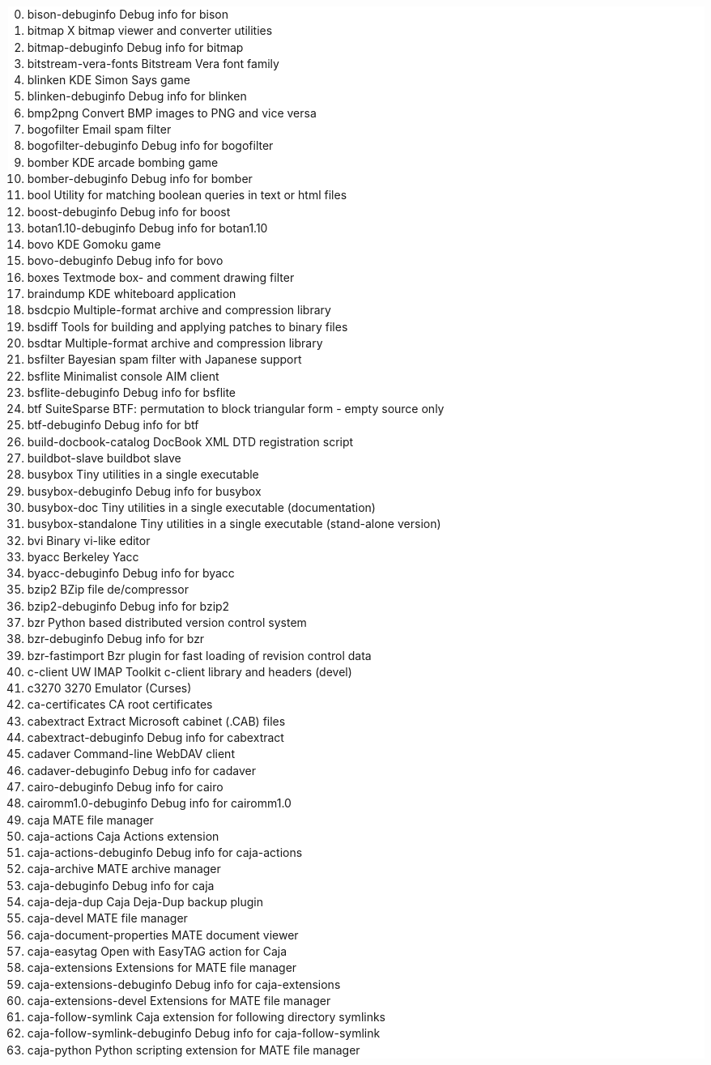 0. bison-debuginfo	Debug info for bison
0. bitmap	X bitmap viewer and converter utilities
0. bitmap-debuginfo	Debug info for bitmap
0. bitstream-vera-fonts	Bitstream Vera font family
0. blinken	KDE Simon Says game
0. blinken-debuginfo	Debug info for blinken
0. bmp2png	Convert BMP images to PNG and vice versa
0. bogofilter	Email spam filter
0. bogofilter-debuginfo	Debug info for bogofilter
0. bomber	KDE arcade bombing game
0. bomber-debuginfo	Debug info for bomber
0. bool	Utility for matching boolean queries in text or html files
0. boost-debuginfo	Debug info for boost
0. botan1.10-debuginfo	Debug info for botan1.10
0. bovo	KDE Gomoku game
0. bovo-debuginfo	Debug info for bovo
0. boxes	Textmode box- and comment drawing filter
0. braindump	KDE whiteboard application
0. bsdcpio	Multiple-format archive and compression library
0. bsdiff	Tools for building and applying patches to binary files
0. bsdtar	Multiple-format archive and compression library
0. bsfilter	Bayesian spam filter with Japanese support
0. bsflite	Minimalist console AIM client
0. bsflite-debuginfo	Debug info for bsflite
0. btf	SuiteSparse BTF: permutation to block triangular form - empty source only
0. btf-debuginfo	Debug info for btf
0. build-docbook-catalog	DocBook XML DTD registration script
0. buildbot-slave	buildbot slave
0. busybox	Tiny utilities in a single executable
0. busybox-debuginfo	Debug info for busybox
0. busybox-doc	Tiny utilities in a single executable (documentation)
0. busybox-standalone	Tiny utilities in a single executable (stand-alone version)
0. bvi	Binary vi-like editor
0. byacc	Berkeley Yacc
0. byacc-debuginfo	Debug info for byacc
0. bzip2	BZip file de/compressor
0. bzip2-debuginfo	Debug info for bzip2
0. bzr	Python based distributed version control system
0. bzr-debuginfo	Debug info for bzr
0. bzr-fastimport	Bzr plugin for fast loading of revision control data
0. c-client	UW IMAP Toolkit c-client library and headers (devel)
0. c3270	3270 Emulator (Curses)
0. ca-certificates	CA root certificates
0. cabextract	Extract Microsoft cabinet (.CAB) files
0. cabextract-debuginfo	Debug info for cabextract
0. cadaver	Command-line WebDAV client
0. cadaver-debuginfo	Debug info for cadaver
0. cairo-debuginfo	Debug info for cairo
0. cairomm1.0-debuginfo	Debug info for cairomm1.0
0. caja	MATE file manager
0. caja-actions	Caja Actions extension
0. caja-actions-debuginfo	Debug info for caja-actions
0. caja-archive	MATE archive manager
0. caja-debuginfo	Debug info for caja
0. caja-deja-dup	Caja Deja-Dup backup plugin
0. caja-devel	MATE file manager
0. caja-document-properties	MATE document viewer
0. caja-easytag	Open with EasyTAG action for Caja
0. caja-extensions	Extensions for MATE file manager
0. caja-extensions-debuginfo	Debug info for caja-extensions
0. caja-extensions-devel	Extensions for MATE file manager
0. caja-follow-symlink	Caja extension for following directory symlinks
0. caja-follow-symlink-debuginfo	Debug info for caja-follow-symlink
0. caja-python	Python scripting extension for MATE file manager